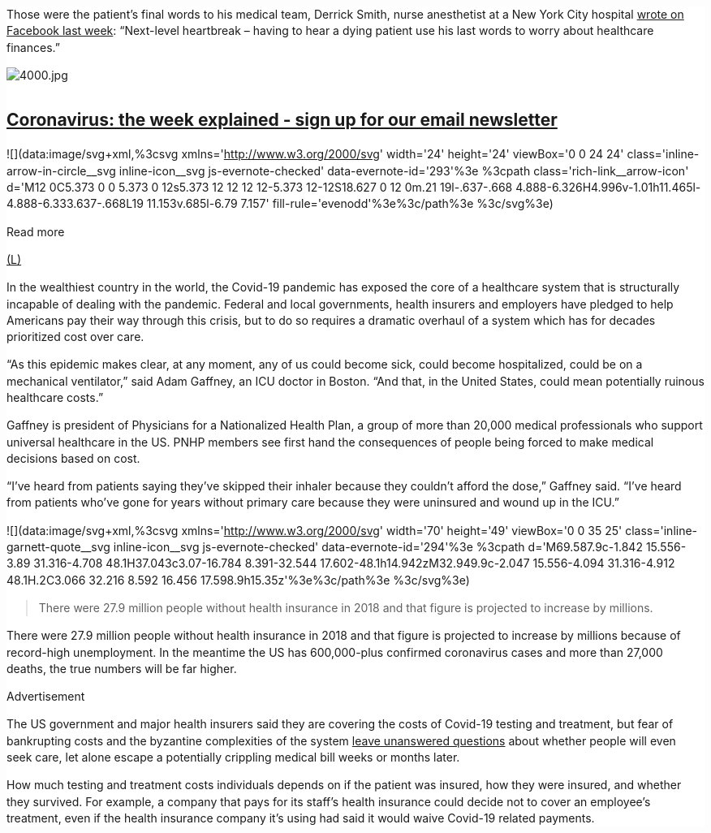 Those were the patient’s final words to his medical team, Derrick Smith, nurse anesthetist at a New York City hospital [wrote on Facebook last week](https://www.facebook.com/photo.php?fbid=10112417353081769&set=a.10100104991473129&type=3&theater): “Next-level heartbreak – having to hear a dying patient use his last words to worry about healthcare finances.”

 ![4000.jpg](../_resources/1fe99598bc3519ad4f844d4e6e7c14a3.jpg)

##   [Coronavirus: the week explained - sign up for our email newsletter]()

   ![](data:image/svg+xml,%3csvg xmlns='http://www.w3.org/2000/svg' width='24' height='24' viewBox='0 0 24 24' class='inline-arrow-in-circle__svg inline-icon__svg js-evernote-checked' data-evernote-id='293'%3e %3cpath class='rich-link__arrow-icon' d='M12 0C5.373 0 0 5.373 0 12s5.373 12 12 12 12-5.373 12-12S18.627 0 12 0m.21 19l-.637-.668 4.888-6.326H4.996v-1.01h11.465l-4.888-6.333.637-.668L19 11.153v.685l-6.79 7.157' fill-rule='evenodd'%3e%3c/path%3e %3c/svg%3e)

Read more

 [(L)](https://www.theguardian.com/world/2020/mar/18/coronavirus-the-week-explained-sign-up-for-our-email-newsletter)

In the wealthiest country in the world, the Covid-19 pandemic has exposed the core of a healthcare system that is structurally incapable of dealing with the pandemic. Federal and local governments, health insurers and employers have pledged to help Americans pay their way through this crisis, but to do so requires a dramatic overhaul of a system which has for decades prioritized cost over care.

“As this epidemic makes clear, at any moment, any of us could become sick, could become hospitalized, could be on a mechanical ventilator,” said Adam Gaffney, an ICU doctor in Boston. “And that, in the United States, could mean potentially ruinous healthcare costs.”

Gaffney is president of Physicians for a Nationalized Health Plan, a group of more than 20,000 medical professionals who support universal healthcare in the US. PNHP members see first hand the consequences of people being forced to make medical decisions based on cost.

“I’ve heard from patients saying they’ve skipped their inhaler because they couldn’t afford the dose,” Gaffney said. “I’ve heard from patients who’ve gone for years without primary care because they were uninsured and wound up in the ICU.”

![](data:image/svg+xml,%3csvg xmlns='http://www.w3.org/2000/svg' width='70' height='49' viewBox='0 0 35 25' class='inline-garnett-quote__svg inline-icon__svg js-evernote-checked' data-evernote-id='294'%3e %3cpath d='M69.587.9c-1.842 15.556-3.89 31.316-4.708 48.1H37.043c3.07-16.784 8.391-32.544 17.602-48.1h14.942zM32.949.9c-2.047 15.556-4.094 31.316-4.912 48.1H.2C3.066 32.216 8.592 16.456 17.598.9h15.35z'%3e%3c/path%3e %3c/svg%3e)

> There were 27.9 million people without health insurance in 2018 and that figure is projected to increase by millions.

There were 27.9 million people without health insurance in 2018 and that figure is projected to increase by millions because of record-high unemployment. In the meantime the US has 600,000-plus confirmed coronavirus cases and more than 27,000 deaths, the true numbers will be far higher.

Advertisement

The US government and major health insurers said they are covering the costs of Covid-19 testing and treatment, but fear of bankrupting costs and the byzantine complexities of the system [leave unanswered questions](https://www.cnbc.com/2020/04/09/heres-what-you-need-to-know-about-coronavirus-treatment-costs.html) about whether people will even seek care, let alone escape a potentially crippling medical bill weeks or months later.

How much testing and treatment costs individuals depends on if the patient was insured, how they were insured, and whether they survived. For example, a company that pays for its staff’s health insurance could decide not to cover an employee’s treatment, even if the health insurance company it’s using had said it would waive Covid-19 related payments.
